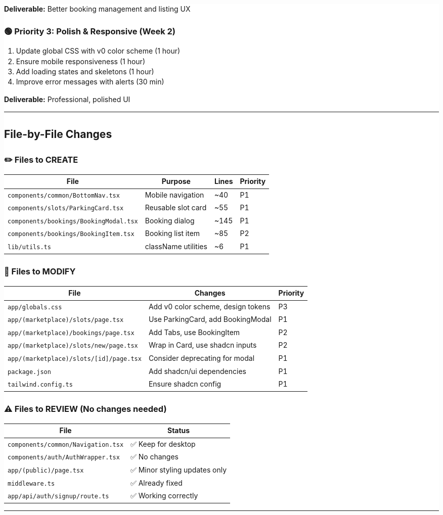 **Deliverable:** Better booking management and listing UX

### 🟢 Priority 3: Polish & Responsive (Week 2)
1. Update global CSS with v0 color scheme (1 hour)
2. Ensure mobile responsiveness (1 hour)
3. Add loading states and skeletons (1 hour)
4. Improve error messages with alerts (30 min)

**Deliverable:** Professional, polished UI

---

## File-by-File Changes

### ✏️ Files to CREATE

| File | Purpose | Lines | Priority |
|------|---------|-------|----------|
| `components/common/BottomNav.tsx` | Mobile navigation | ~40 | P1 |
| `components/slots/ParkingCard.tsx` | Reusable slot card | ~55 | P1 |
| `components/bookings/BookingModal.tsx` | Booking dialog | ~145 | P1 |
| `components/bookings/BookingItem.tsx` | Booking list item | ~85 | P2 |
| `lib/utils.ts` | className utilities | ~6 | P1 |

### 📝 Files to MODIFY

| File | Changes | Priority |
|------|---------|----------|
| `app/globals.css` | Add v0 color scheme, design tokens | P3 |
| `app/(marketplace)/slots/page.tsx` | Use ParkingCard, add BookingModal | P1 |
| `app/(marketplace)/bookings/page.tsx` | Add Tabs, use BookingItem | P2 |
| `app/(marketplace)/slots/new/page.tsx` | Wrap in Card, use shadcn inputs | P2 |
| `app/(marketplace)/slots/[id]/page.tsx` | Consider deprecating for modal | P1 |
| `package.json` | Add shadcn/ui dependencies | P1 |
| `tailwind.config.ts` | Ensure shadcn config | P1 |

### ⚠️ Files to REVIEW (No changes needed)

| File | Status |
|------|--------|
| `components/common/Navigation.tsx` | ✅ Keep for desktop |
| `components/auth/AuthWrapper.tsx` | ✅ No changes |
| `app/(public)/page.tsx` | ✅ Minor styling updates only |
| `middleware.ts` | ✅ Already fixed |
| `app/api/auth/signup/route.ts` | ✅ Working correctly |

---